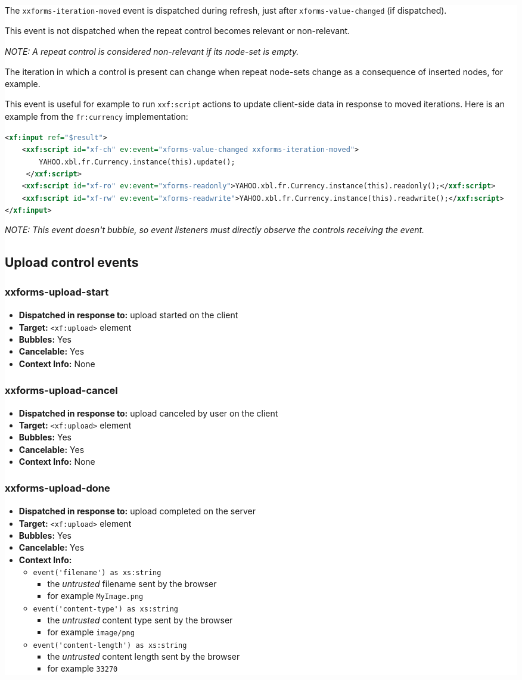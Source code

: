 The `xxforms-iteration-moved` event is dispatched during refresh, just after `xforms-value-changed` (if dispatched).

This event is not dispatched when the repeat control becomes relevant or non-relevant.

_NOTE: A repeat control is considered non-relevant if its node-set is empty._

The iteration in which a control is present can change when repeat node-sets change as a consequence of inserted nodes, for example.

This event is useful for example to run `xxf:script` actions to update client-side data in response to moved iterations. Here is an example from the `fr:currency` implementation:

```xml
<xf:input ref="$result">
    <xxf:script id="xf-ch" ev:event="xforms-value-changed xxforms-iteration-moved">
        YAHOO.xbl.fr.Currency.instance(this).update();
     </xxf:script>
    <xxf:script id="xf-ro" ev:event="xforms-readonly">YAHOO.xbl.fr.Currency.instance(this).readonly();</xxf:script>
    <xxf:script id="xf-rw" ev:event="xforms-readwrite">YAHOO.xbl.fr.Currency.instance(this).readwrite();</xxf:script>
</xf:input>
```

_NOTE: This event doesn't bubble, so event listeners must directly observe the controls receiving the event._

## Upload control events 

### xxforms-upload-start

- __Dispatched in response to:__ upload started on the client
- __Target:__ `<xf:upload>` element
- __Bubbles:__ Yes
- __Cancelable:__ Yes
- __Context Info:__ None

### xxforms-upload-cancel

- __Dispatched in response to:__ upload canceled by user on the client
- __Target:__ `<xf:upload>` element
- __Bubbles:__ Yes
- __Cancelable:__ Yes
- __Context Info:__ None

### xxforms-upload-done

- __Dispatched in response to:__ upload completed on the server
- __Target:__ `<xf:upload>` element
- __Bubbles:__ Yes
- __Cancelable:__ Yes
- __Context Info:__
    - `event('filename') as xs:string`
        - the *untrusted* filename sent by the browser
        - for example `MyImage.png`
    - `event('content-type') as xs:string`
        - the *untrusted* content type sent by the browser
        - for example `image/png`
    - `event('content-length') as xs:string`
        - the *untrusted* content length sent by the browser
        - for example `33270`
